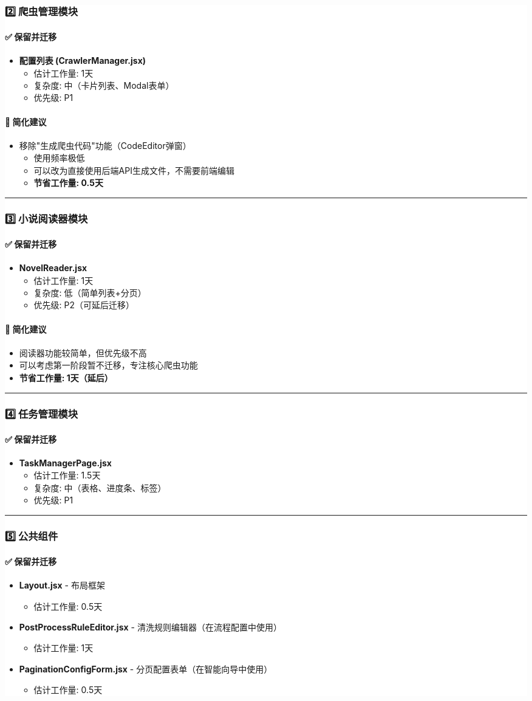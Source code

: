 ### 2️⃣ 爬虫管理模块

#### ✅ **保留并迁移**
- **配置列表 (CrawlerManager.jsx)**
  - 估计工作量: 1天
  - 复杂度: 中（卡片列表、Modal表单）
  - 优先级: P1

#### 🔧 **简化建议**
- 移除"生成爬虫代码"功能（CodeEditor弹窗）
  - 使用频率极低
  - 可以改为直接使用后端API生成文件，不需要前端编辑
  - **节省工作量: 0.5天**

---

### 3️⃣ 小说阅读器模块

#### ✅ **保留并迁移**
- **NovelReader.jsx**
  - 估计工作量: 1天
  - 复杂度: 低（简单列表+分页）
  - 优先级: P2（可延后迁移）

#### 🔧 **简化建议**
- 阅读器功能较简单，但优先级不高
- 可以考虑第一阶段暂不迁移，专注核心爬虫功能
- **节省工作量: 1天（延后）**

---

### 4️⃣ 任务管理模块

#### ✅ **保留并迁移**
- **TaskManagerPage.jsx**
  - 估计工作量: 1.5天
  - 复杂度: 中（表格、进度条、标签）
  - 优先级: P1

---

### 5️⃣ 公共组件

#### ✅ **保留并迁移**
- **Layout.jsx** - 布局框架
  - 估计工作量: 0.5天
  
- **PostProcessRuleEditor.jsx** - 清洗规则编辑器（在流程配置中使用）
  - 估计工作量: 1天
  
- **PaginationConfigForm.jsx** - 分页配置表单（在智能向导中使用）
  - 估计工作量: 0.5天
